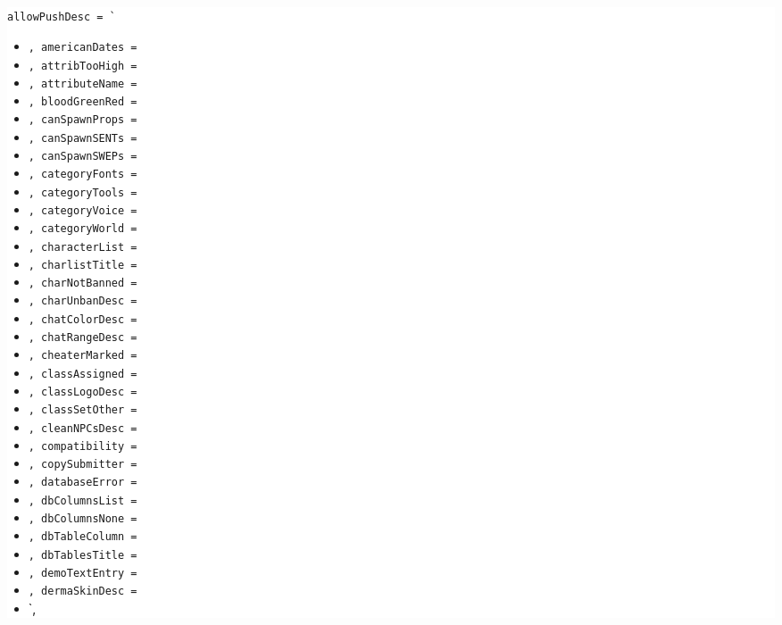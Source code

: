     allowPushDesc = `
- `,
    americanDates = `
- `,
    attribTooHigh = `
- `,
    attributeName = `
- `,
    bloodGreenRed = `
- `,
    canSpawnProps = `
- `,
    canSpawnSENTs = `
- `,
    canSpawnSWEPs = `
- `,
    categoryFonts = `
- `,
    categoryTools = `
- `,
    categoryVoice = `
- `,
    categoryWorld = `
- `,
    characterList = `
- `,
    charlistTitle = `
- `,
    charNotBanned = `
- `,
    charUnbanDesc = `
- `,
    chatColorDesc = `
- `,
    chatRangeDesc = `
- `,
    cheaterMarked = `
- `,
    classAssigned = `
- `,
    classLogoDesc = `
- `,
    classSetOther = `
- `,
    cleanNPCsDesc = `
- `,
    compatibility = `
- `,
    copySubmitter = `
- `,
    databaseError = `
- `,
    dbColumnsList = `
- `,
    dbColumnsNone = `
- `,
    dbTableColumn = `
- `,
    dbTablesTitle = `
- `,
    demoTextEntry = `
- `,
    dermaSkinDesc = `
- `,